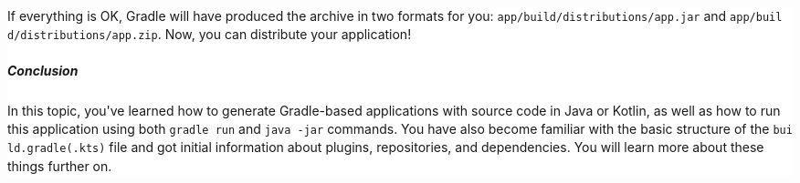 If everything is OK, Gradle will have produced the archive in two formats for you: `app/build/distributions/app.jar` and `app/build/distributions/app.zip`. Now, you can distribute your application!

##### Conclusion

In this topic, you've learned how to generate Gradle-based applications with source code in Java or Kotlin, as well as how to run this application using both `gradle run` and `java -jar` commands. You have also become familiar with the basic structure of the `build.gradle(.kts)` file and got initial information about plugins, repositories, and dependencies. You will learn more about these things further on.